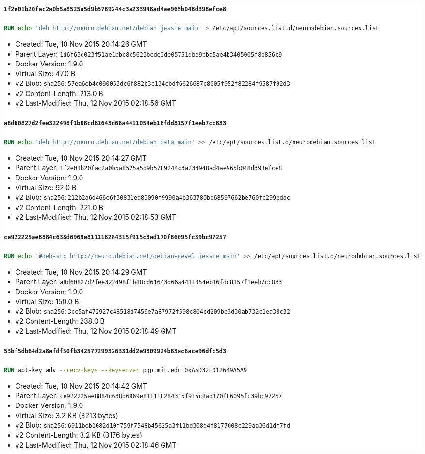 #### `1f2e01b20fac2a0b5a8525a5d9b5789244c3a233948ad4ae965b048d398efce8`

```dockerfile
RUN echo 'deb http://neuro.debian.net/debian jessie main' > /etc/apt/sources.list.d/neurodebian.sources.list
```

-	Created: Tue, 10 Nov 2015 20:14:26 GMT
-	Parent Layer: `1d6f63d023f51ae1bbc8c5623bcde3de05751dbe9bba5ae4b3405005f8b856c9`
-	Docker Version: 1.9.0
-	Virtual Size: 47.0 B
-	v2 Blob: `sha256:57ea6eb4d090053dc6f882b3c134cbdf6626687c8005f952f82284f9587f92d3`
-	v2 Content-Length: 213.0 B
-	v2 Last-Modified: Thu, 12 Nov 2015 02:18:56 GMT

#### `a8d60827d2fee322498f1b88cd61643d66a4411054eb16fdd8157f1eeb7cc833`

```dockerfile
RUN echo 'deb http://neuro.debian.net/debian data main' >> /etc/apt/sources.list.d/neurodebian.sources.list
```

-	Created: Tue, 10 Nov 2015 20:14:27 GMT
-	Parent Layer: `1f2e01b20fac2a0b5a8525a5d9b5789244c3a233948ad4ae965b048d398efce8`
-	Docker Version: 1.9.0
-	Virtual Size: 92.0 B
-	v2 Blob: `sha256:212b2a6d466e6f30831ea83090f9990a4b363780bd68597662be760fc299edac`
-	v2 Content-Length: 221.0 B
-	v2 Last-Modified: Thu, 12 Nov 2015 02:18:53 GMT

#### `ce922225ae8884c638d6969e811118284315f915c8ad170f86095fc39bc97257`

```dockerfile
RUN echo '#deb-src http://neuro.debian.net/debian-devel jessie main' >> /etc/apt/sources.list.d/neurodebian.sources.list
```

-	Created: Tue, 10 Nov 2015 20:14:29 GMT
-	Parent Layer: `a8d60827d2fee322498f1b88cd61643d66a4411054eb16fdd8157f1eeb7cc833`
-	Docker Version: 1.9.0
-	Virtual Size: 150.0 B
-	v2 Blob: `sha256:3cc5af472927c48518d7459e7a87972f598c804cd209be3d30ab732c1ea38c32`
-	v2 Content-Length: 238.0 B
-	v2 Last-Modified: Thu, 12 Nov 2015 02:18:49 GMT

#### `53bf5db64d2a8afdf50fb342577299326331dd2e9809924b83ac6ace96dfc5d3`

```dockerfile
RUN apt-key adv --recv-keys --keyserver pgp.mit.edu 0xA5D32F012649A5A9
```

-	Created: Tue, 10 Nov 2015 20:14:42 GMT
-	Parent Layer: `ce922225ae8884c638d6969e811118284315f915c8ad170f86095fc39bc97257`
-	Docker Version: 1.9.0
-	Virtual Size: 3.2 KB (3213 bytes)
-	v2 Blob: `sha256:6911beb1082d10f759f7548b45625a3f11bd308d4f8177008c229aa36d1df7fd`
-	v2 Content-Length: 3.2 KB (3176 bytes)
-	v2 Last-Modified: Thu, 12 Nov 2015 02:18:46 GMT
